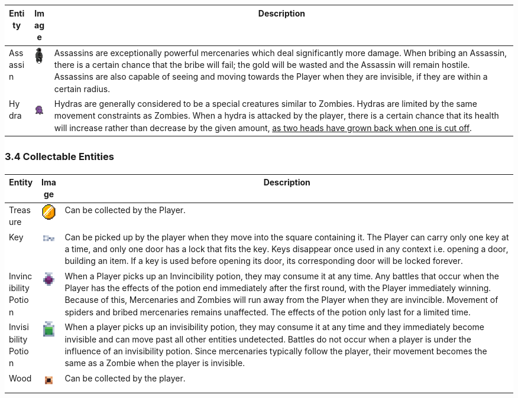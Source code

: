 | Entity    | Image         | Description |
| --------- | --------------| ------------|
| Assassin | <img src='images/assassin.png' /> | Assassins are exceptionally powerful mercenaries which deal significantly more damage. When bribing an Assassin, there is a certain chance that the bribe will fail; the gold will be wasted and the Assassin will remain hostile. Assassins are also capable of seeing and moving towards the Player when they are invisible, if they are within a certain radius.  |
| Hydra | <img src='images/hydra.png' width="40" height="40" /> | Hydras are generally considered to be a special creatures similar to Zombies. Hydras are limited by the same movement constraints as Zombies. When a hydra is attacked by the player, there is a certain chance that its health will increase rather than decrease by the given amount, [as two heads have grown back when one is cut off](https://simple.wikipedia.org/wiki/Lernaean_Hydra). |

### 3.4 Collectable Entities

| Entity    | Image | Description |
| --------- | ----- | ----------- |
| Treasure       | <img src="images/treasure.png" /> | Can be collected by the Player. | 
| Key            | <img src="images/key.png" /> | Can be picked up by the player when they move into the square containing it. The Player can carry only one key at a time, and only one door has a lock that fits the key. Keys disappear once used in any context i.e. opening a door, building an item. If a key is used before opening its door, its corresponding door will be locked forever. | 
| Invincibility Potion | <img src="images/purple_potion.png" /> | When a Player picks up an Invincibility potion, they may consume it at any time. Any battles that occur when the Player has the effects of the potion end immediately after the first round, with the Player immediately winning. Because of this, Mercenaries and Zombies will run away from the Player when they are invincible. Movement of spiders and bribed mercenaries remains unaffected. The effects of the potion only last for a limited time.         |
| Invisibility Potion | <img src="images/green_potion.png" width="40" />| When a player picks up an invisibility potion, they may consume it at any time and they immediately become invisible and can move past all other entities undetected. Battles do not occur when a player is under the influence of an invisibility potion. Since mercenaries typically follow the player, their movement becomes the same as a Zombie when the player is invisible. |
| Wood       | <img src="images/wood_big.png" width="40" /> | Can be collected by the player.  |